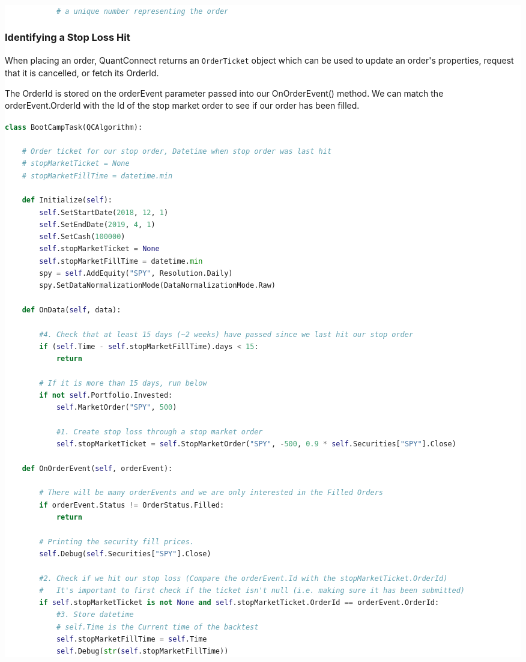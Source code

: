 ```python
            # a unique number representing the order
```

### Identifying a Stop Loss Hit
When placing an order, QuantConnect returns an ```OrderTicket``` object which can be used to update an order's properties, request that it is cancelled, or fetch its OrderId.

The OrderId is stored on the orderEvent parameter passed into our OnOrderEvent() method. We can match the orderEvent.OrderId with the Id of the stop market order to see if our order has been filled.
```python
class BootCampTask(QCAlgorithm):
    
    # Order ticket for our stop order, Datetime when stop order was last hit
    # stopMarketTicket = None
    # stopMarketFillTime = datetime.min
    
    def Initialize(self):
        self.SetStartDate(2018, 12, 1)
        self.SetEndDate(2019, 4, 1)
        self.SetCash(100000)
        self.stopMarketTicket = None
        self.stopMarketFillTime = datetime.min
        spy = self.AddEquity("SPY", Resolution.Daily)
        spy.SetDataNormalizationMode(DataNormalizationMode.Raw)
        
    def OnData(self, data):
        
        #4. Check that at least 15 days (~2 weeks) have passed since we last hit our stop order
        if (self.Time - self.stopMarketFillTime).days < 15:
            return
        
        # If it is more than 15 days, run below
        if not self.Portfolio.Invested:
            self.MarketOrder("SPY", 500)
            
            #1. Create stop loss through a stop market order
            self.stopMarketTicket = self.StopMarketOrder("SPY", -500, 0.9 * self.Securities["SPY"].Close)
            
    def OnOrderEvent(self, orderEvent):
        
        # There will be many orderEvents and we are only interested in the Filled Orders
        if orderEvent.Status != OrderStatus.Filled:
            return
        
        # Printing the security fill prices.
        self.Debug(self.Securities["SPY"].Close)
        
        #2. Check if we hit our stop loss (Compare the orderEvent.Id with the stopMarketTicket.OrderId)
        #   It's important to first check if the ticket isn't null (i.e. making sure it has been submitted)
        if self.stopMarketTicket is not None and self.stopMarketTicket.OrderId == orderEvent.OrderId:
            #3. Store datetime
            # self.Time is the Current time of the backtest
            self.stopMarketFillTime = self.Time
            self.Debug(str(self.stopMarketFillTime))
```
